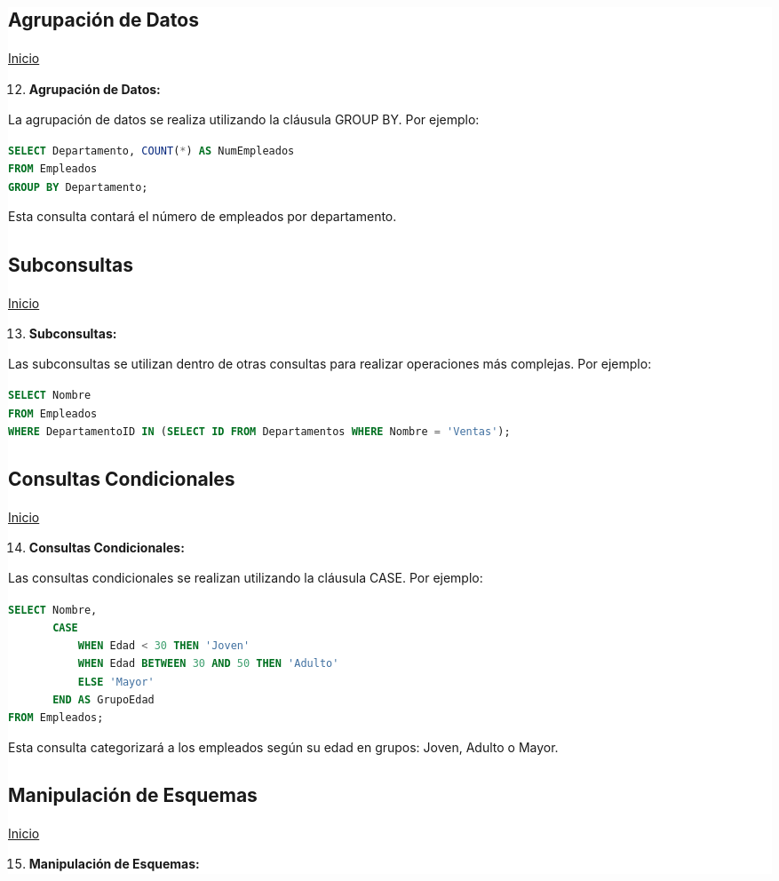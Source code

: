 ## Agrupación de Datos

<span style="color:purple">[Inicio](#tabla-de-contenido)</span>

12. **Agrupación de Datos:**

La agrupación de datos se realiza utilizando la cláusula GROUP BY. Por ejemplo:

```sql
SELECT Departamento, COUNT(*) AS NumEmpleados
FROM Empleados
GROUP BY Departamento;
```
Esta consulta contará el número de empleados por departamento.

## Subconsultas

<span style="color:purple">[Inicio](#tabla-de-contenido)</span>

13. **Subconsultas:**

Las subconsultas se utilizan dentro de otras consultas para realizar operaciones más complejas. Por ejemplo:

```sql
SELECT Nombre
FROM Empleados
WHERE DepartamentoID IN (SELECT ID FROM Departamentos WHERE Nombre = 'Ventas');

```
## Consultas Condicionales

<span style="color:purple">[Inicio](#tabla-de-contenido)</span>

14. **Consultas Condicionales:**

Las consultas condicionales se realizan utilizando la cláusula CASE. Por ejemplo:

```sql
SELECT Nombre, 
       CASE 
           WHEN Edad < 30 THEN 'Joven'
           WHEN Edad BETWEEN 30 AND 50 THEN 'Adulto'
           ELSE 'Mayor'
       END AS GrupoEdad
FROM Empleados;
```

Esta consulta categorizará a los empleados según su edad en grupos: Joven, Adulto o Mayor.

## Manipulación de Esquemas

<span style="color:purple">[Inicio](#tabla-de-contenido)</span>

15. **Manipulación de Esquemas:**
